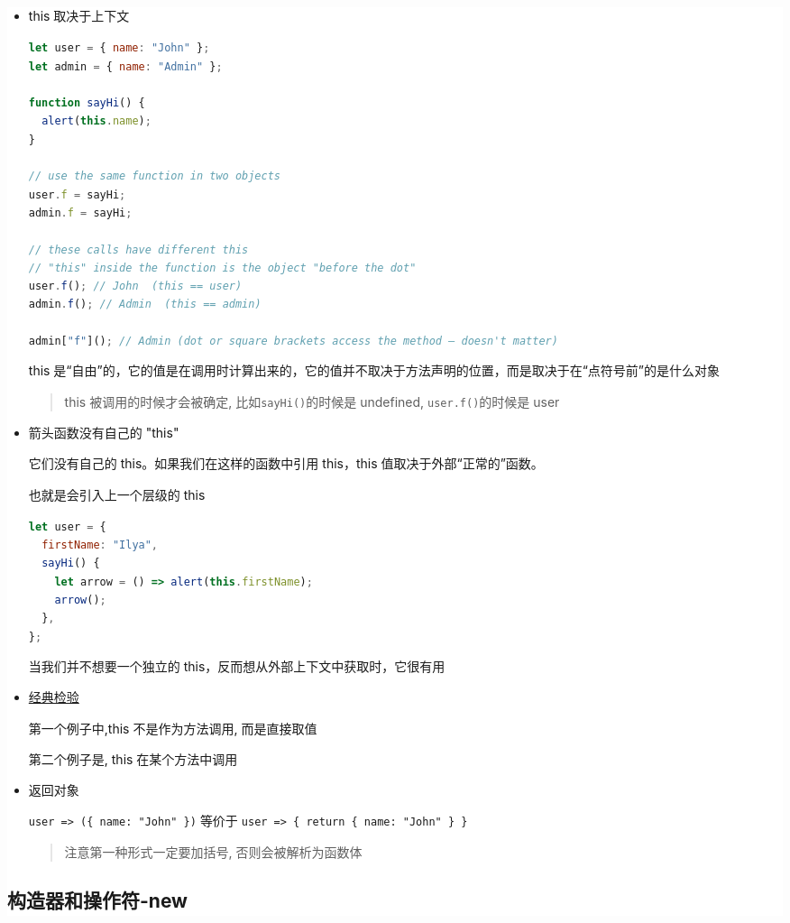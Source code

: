 - this 取决于上下文

  ```javascript
  let user = { name: "John" };
  let admin = { name: "Admin" };

  function sayHi() {
    alert(this.name);
  }

  // use the same function in two objects
  user.f = sayHi;
  admin.f = sayHi;

  // these calls have different this
  // "this" inside the function is the object "before the dot"
  user.f(); // John  (this == user)
  admin.f(); // Admin  (this == admin)

  admin["f"](); // Admin (dot or square brackets access the method – doesn't matter)
  ```

  this 是“自由”的，它的值是在调用时计算出来的，它的值并不取决于方法声明的位置，而是取决于在“点符号前”的是什么对象

  > this 被调用的时候才会被确定, 比如`sayHi()`的时候是 undefined, `user.f()`的时候是 user

- 箭头函数没有自己的 "this"

  它们没有自己的 this。如果我们在这样的函数中引用 this，this 值取决于外部“正常的”函数。

  也就是会引入上一个层级的 this

  ```javascript
  let user = {
    firstName: "Ilya",
    sayHi() {
      let arrow = () => alert(this.firstName);
      arrow();
    },
  };
  ```

  当我们并不想要一个独立的 this，反而想从外部上下文中获取时，它很有用

- [经典检验](https://zh.javascript.info/object-methods#zai-dui-xiang-zi-mian-liang-zhong-shi-yong-this)

  第一个例子中,this 不是作为方法调用, 而是直接取值

  第二个例子是, this 在某个方法中调用

- 返回对象

  `user => ({ name: "John" })` 等价于 `user => { return { name: "John" } }`

  > 注意第一种形式一定要加括号, 否则会被解析为函数体

## 构造器和操作符-new
